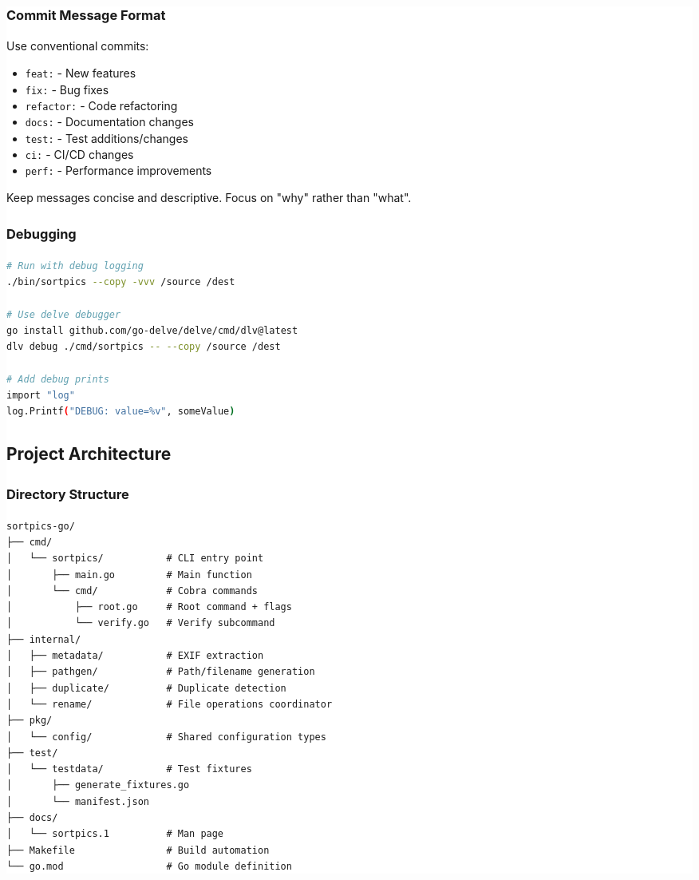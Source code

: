### Commit Message Format

Use conventional commits:
- `feat:` - New features
- `fix:` - Bug fixes
- `refactor:` - Code refactoring
- `docs:` - Documentation changes
- `test:` - Test additions/changes
- `ci:` - CI/CD changes
- `perf:` - Performance improvements

Keep messages concise and descriptive. Focus on "why" rather than "what".

### Debugging

```bash
# Run with debug logging
./bin/sortpics --copy -vvv /source /dest

# Use delve debugger
go install github.com/go-delve/delve/cmd/dlv@latest
dlv debug ./cmd/sortpics -- --copy /source /dest

# Add debug prints
import "log"
log.Printf("DEBUG: value=%v", someValue)
```

## Project Architecture

### Directory Structure

```
sortpics-go/
├── cmd/
│   └── sortpics/           # CLI entry point
│       ├── main.go         # Main function
│       └── cmd/            # Cobra commands
│           ├── root.go     # Root command + flags
│           └── verify.go   # Verify subcommand
├── internal/
│   ├── metadata/           # EXIF extraction
│   ├── pathgen/            # Path/filename generation
│   ├── duplicate/          # Duplicate detection
│   └── rename/             # File operations coordinator
├── pkg/
│   └── config/             # Shared configuration types
├── test/
│   └── testdata/           # Test fixtures
│       ├── generate_fixtures.go
│       └── manifest.json
├── docs/
│   └── sortpics.1          # Man page
├── Makefile                # Build automation
└── go.mod                  # Go module definition
```
